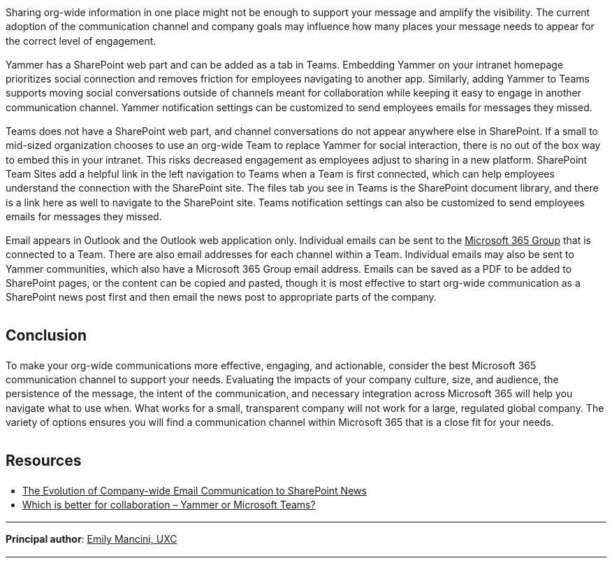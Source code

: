Sharing org-wide information in one place might not be enough to support your message and amplify the visibility. The current adoption of the communication channel and company goals may influence how many places your message needs to appear for the correct level of engagement.

Yammer has a SharePoint web part and can be added as a tab in Teams. Embedding Yammer on your intranet homepage prioritizes social connection and removes friction for employees navigating to another app. Similarly, adding Yammer to Teams supports moving social conversations outside of channels meant for collaboration while keeping it easy to engage in another communication channel. Yammer notification settings can be customized to send employees emails for messages they missed.

Teams does not have a SharePoint web part, and channel conversations do not appear anywhere else in SharePoint. If a small to mid-sized organization chooses to  use an org-wide Team to replace Yammer for social interaction, there is no out of the box way to embed this in your intranet. This risks decreased engagement as employees adjust to sharing in a new platform. SharePoint Team Sites add a helpful link in the left navigation to Teams when a Team is first connected, which can help employees understand the connection with the SharePoint site. The files tab you see in Teams is the SharePoint document library, and there is a link here as well to navigate to the SharePoint site. Teams notification settings can also be customized to send employees emails for messages they missed.

Email appears in Outlook and the Outlook web application only. Individual emails can be sent to the [Microsoft 365 Group](https://docs.microsoft.com/microsoft-365/admin/create-groups/compare-groups?view=o365-worldwide#microsoft-365-groups) that is connected to a Team. There are also email addresses for each channel within a Team. Individual emails may also be sent to Yammer communities, which also have a Microsoft 365 Group email address. Emails can be saved as a PDF to be added to SharePoint pages, or the content can be copied and pasted, though it is most effective to start org-wide communication as a SharePoint news post first and then email the news post to appropriate parts of the company.

## Conclusion

To make your org-wide communications more effective, engaging, and actionable, consider the best Microsoft 365 communication channel to support your needs. Evaluating the impacts of your company culture, size, and audience, the persistence of the message, the intent of the communication, and necessary integration across Microsoft 365 will help you navigate what to use when. What works for a small, transparent company will not work for a large, regulated global company. The variety of options ensures you will find a communication channel within Microsoft 365 that is a close fit for your needs.

## Resources
- [The Evolution of Company-wide Email Communication to SharePoint News](https://docs.microsoft.com/en-us/microsoft-365/community/evolution-of-company-wide-email-communication-to-sharepoint-news)
- [Which is better for collaboration – Yammer or Microsoft Teams?](https://www.computerworld.com/article/3568210/which-is-better-for-collaboration-yammer-or-microsoft-teams)
---

**Principal author**: [Emily Mancini, UXC]( https://www.linkedin.com/in/eemancini/) 

---
